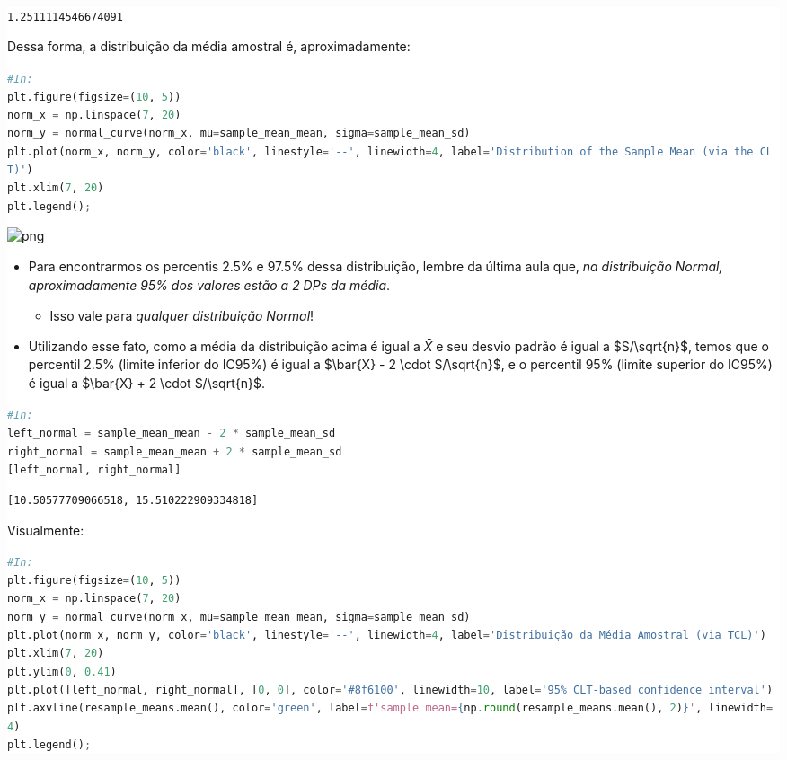 


    1.2511114546674091



Dessa forma, a distribuição da média amostral é, aproximadamente:


```python
#In: 
plt.figure(figsize=(10, 5))
norm_x = np.linspace(7, 20)
norm_y = normal_curve(norm_x, mu=sample_mean_mean, sigma=sample_mean_sd)
plt.plot(norm_x, norm_y, color='black', linestyle='--', linewidth=4, label='Distribution of the Sample Mean (via the CLT)')
plt.xlim(7, 20)
plt.legend();
```


    
![png](18-TCL_files/18-TCL_85_0.png)
    


- Para encontrarmos os percentis 2.5% e 97.5% dessa distribuição, lembre da última aula que, _na distribuição Normal, aproximadamente 95% dos valores estão a 2 DPs da média_.
    - Isso vale para _qualquer distribuição Normal_!

- Utilizando esse fato, como a média da distribuição acima é igual a $\bar{X}$ e seu desvio padrão é igual a $S/\sqrt{n}$, temos que o percentil 2.5% (limite inferior do IC95%) é igual a $\bar{X} - 2 \cdot S/\sqrt{n}$, e o percentil 95% (limite superior do IC95%) é igual a $\bar{X} + 2 \cdot S/\sqrt{n}$. 


```python
#In: 
left_normal = sample_mean_mean - 2 * sample_mean_sd
right_normal = sample_mean_mean + 2 * sample_mean_sd
[left_normal, right_normal]
```




    [10.50577709066518, 15.510222909334818]



Visualmente:


```python
#In: 
plt.figure(figsize=(10, 5))
norm_x = np.linspace(7, 20)
norm_y = normal_curve(norm_x, mu=sample_mean_mean, sigma=sample_mean_sd)
plt.plot(norm_x, norm_y, color='black', linestyle='--', linewidth=4, label='Distribuição da Média Amostral (via TCL)')
plt.xlim(7, 20)
plt.ylim(0, 0.41)
plt.plot([left_normal, right_normal], [0, 0], color='#8f6100', linewidth=10, label='95% CLT-based confidence interval')
plt.axvline(resample_means.mean(), color='green', label=f'sample mean={np.round(resample_means.mean(), 2)}', linewidth=4)
plt.legend();
```
